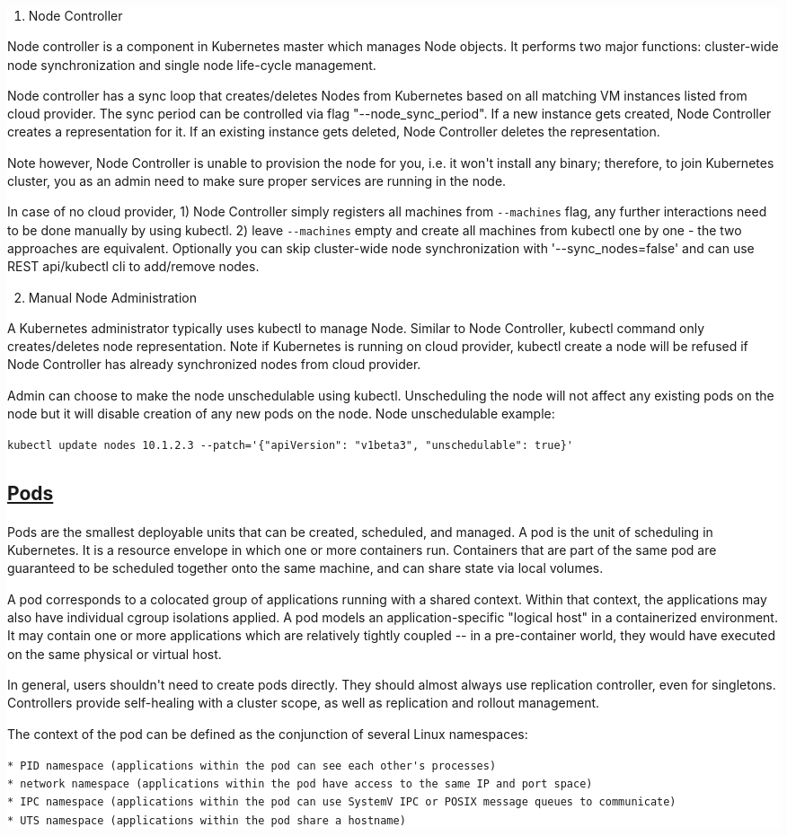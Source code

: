 1. Node Controller

Node controller is a component in Kubernetes master which manages Node objects. It performs two major functions: cluster-wide node synchronization and single node life-cycle management.

Node controller has a sync loop that creates/deletes Nodes from Kubernetes based on all matching VM instances listed from cloud provider. The sync period can be controlled via flag "--node_sync_period". If a new instance gets created, Node Controller creates a representation for it. If an existing instance gets deleted, Node Controller deletes the representation.

Note however, Node Controller is unable to provision the node for you, i.e. it won't install any binary; therefore, to join Kubernetes cluster, you as an admin need to make sure proper services are running in the node.

In case of no cloud provider, 1) Node Controller simply registers all machines from `--machines` flag, any further interactions need to be done manually by using kubectl. 2) leave `--machines` empty and create all machines from kubectl one by one - the two approaches are equivalent. Optionally you can skip cluster-wide node synchronization with '--sync_nodes=false' and can use REST api/kubectl cli to add/remove nodes.

2. Manual Node Administration

A Kubernetes administrator typically uses kubectl to manage Node. Similar to Node Controller, kubectl command only creates/deletes node representation. Note if Kubernetes is running on cloud provider, kubectl create a node will be refused if Node Controller has already synchronized nodes from cloud provider.

Admin can choose to make the node unschedulable using kubectl. Unscheduling the node will not affect any existing pods on the node but it will disable creation of any new pods on the node. Node unschedulable example:

`kubectl update nodes 10.1.2.3 --patch='{"apiVersion": "v1beta3", "unschedulable": true}'`

## [Pods](https://github.com/GoogleCloudPlatform/kubernetes/blob/master/docs/pods.md)

Pods are the smallest deployable units that can be created, scheduled, and managed. A pod is the unit of scheduling in Kubernetes. It is a resource envelope in which one or more containers run. Containers that are part of the same pod are guaranteed to be scheduled together onto the same machine, and can share state via local volumes.

A pod corresponds to a colocated group of applications running with a shared context. Within that context, the applications may also have individual cgroup isolations applied. A pod models an application-specific "logical host" in a containerized environment. It may contain one or more applications which are relatively tightly coupled -- in a pre-container world, they would have executed on the same physical or virtual host.

In general, users shouldn't need to create pods directly. They should almost always use replication controller, even for singletons. Controllers provide self-healing with a cluster scope, as well as replication and rollout management.

The context of the pod can be defined as the conjunction of several Linux namespaces:

    * PID namespace (applications within the pod can see each other's processes)
    * network namespace (applications within the pod have access to the same IP and port space)
    * IPC namespace (applications within the pod can use SystemV IPC or POSIX message queues to communicate)
    * UTS namespace (applications within the pod share a hostname)
